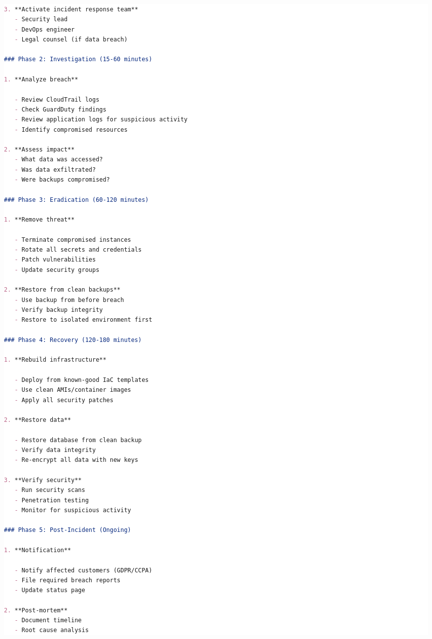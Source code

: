 ```markdown
3. **Activate incident response team**
   - Security lead
   - DevOps engineer
   - Legal counsel (if data breach)

### Phase 2: Investigation (15-60 minutes)

1. **Analyze breach**

   - Review CloudTrail logs
   - Check GuardDuty findings
   - Review application logs for suspicious activity
   - Identify compromised resources

2. **Assess impact**
   - What data was accessed?
   - Was data exfiltrated?
   - Were backups compromised?

### Phase 3: Eradication (60-120 minutes)

1. **Remove threat**

   - Terminate compromised instances
   - Rotate all secrets and credentials
   - Patch vulnerabilities
   - Update security groups

2. **Restore from clean backups**
   - Use backup from before breach
   - Verify backup integrity
   - Restore to isolated environment first

### Phase 4: Recovery (120-180 minutes)

1. **Rebuild infrastructure**

   - Deploy from known-good IaC templates
   - Use clean AMIs/container images
   - Apply all security patches

2. **Restore data**

   - Restore database from clean backup
   - Verify data integrity
   - Re-encrypt all data with new keys

3. **Verify security**
   - Run security scans
   - Penetration testing
   - Monitor for suspicious activity

### Phase 5: Post-Incident (Ongoing)

1. **Notification**

   - Notify affected customers (GDPR/CCPA)
   - File required breach reports
   - Update status page

2. **Post-mortem**
   - Document timeline
   - Root cause analysis
```
